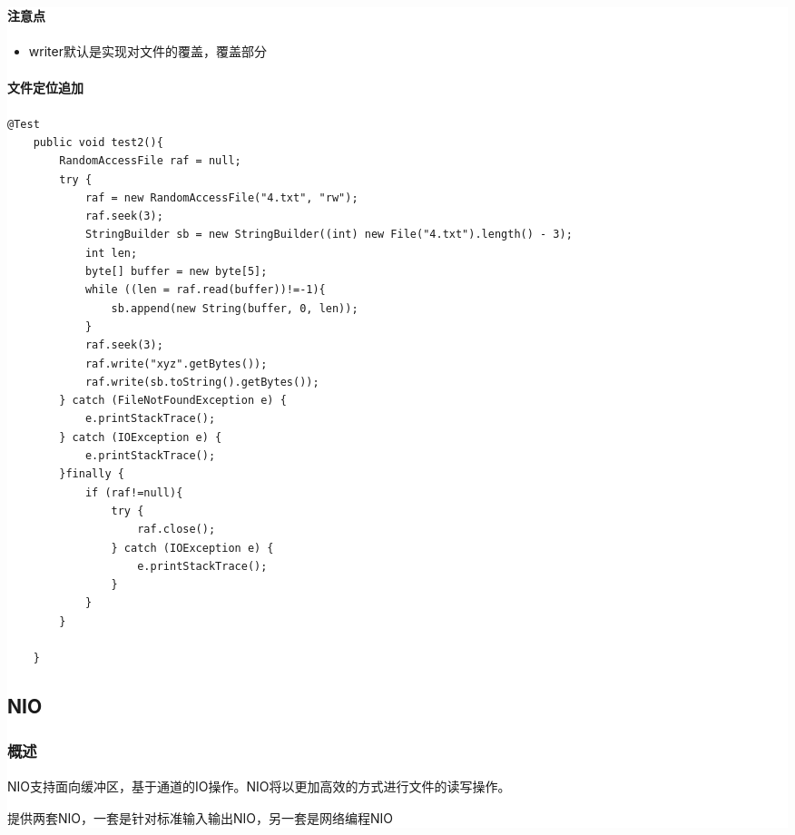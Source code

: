#### 注意点

* writer默认是实现对文件的覆盖，覆盖部分

#### 文件定位追加

```
@Test
    public void test2(){
        RandomAccessFile raf = null;
        try {
            raf = new RandomAccessFile("4.txt", "rw");
            raf.seek(3);
            StringBuilder sb = new StringBuilder((int) new File("4.txt").length() - 3);
            int len;
            byte[] buffer = new byte[5];
            while ((len = raf.read(buffer))!=-1){
                sb.append(new String(buffer, 0, len));
            }
            raf.seek(3);
            raf.write("xyz".getBytes());
            raf.write(sb.toString().getBytes());
        } catch (FileNotFoundException e) {
            e.printStackTrace();
        } catch (IOException e) {
            e.printStackTrace();
        }finally {
            if (raf!=null){
                try {
                    raf.close();
                } catch (IOException e) {
                    e.printStackTrace();
                }
            }
        }

    }
```

## NIO

### 概述

NIO支持面向缓冲区，基于通道的IO操作。NIO将以更加高效的方式进行文件的读写操作。

提供两套NIO，一套是针对标准输入输出NIO，另一套是网络编程NIO
